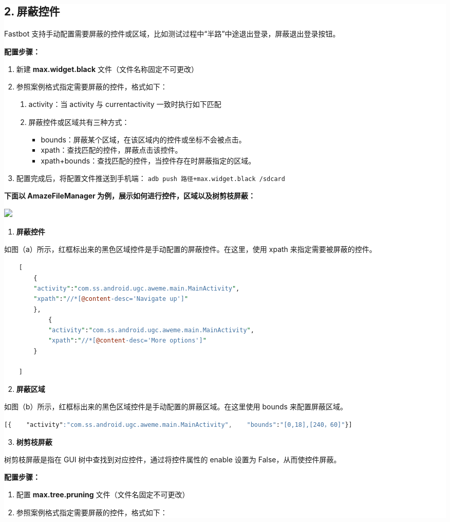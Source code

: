 2\. 屏蔽控件
--------

Fastbot 支持手动配置需要屏蔽的控件或区域，比如测试过程中“半路”中途退出登录，屏蔽退出登录按钮。

**配置步骤：**

1.  新建 **max.widget.black** 文件（文件名称固定不可更改）
    
2.  参照案例格式指定需要屏蔽的控件，格式如下：
    
    1.  activity：当 activity 与 currentactivity 一致时执行如下匹配
        
    2.  屏蔽控件或区域共有三种方式：
        
        *   bounds：屏蔽某个区域，在该区域内的控件或坐标不会被点击。
        *   xpath：查找匹配的控件，屏蔽点击该控件。
        *   xpath+bounds：查找匹配的控件，当控件存在时屏蔽指定的区域。
3.  配置完成后，将配置文件推送到手机端： `adb push 路径+max.widget.black /sdcard`
    

**下面以 AmazeFileManager 为例，展示如何进行控件，区域以及树剪枝屏蔽：**

![](/images/jueJin/de8df6751eb2424.png)

1.  **屏蔽控件**

如图（a）所示，红框标出来的黑色区域控件是手动配置的屏蔽控件。在这里，使用 xpath 来指定需要被屏蔽的控件。

```perl
    [
        {
        "activity":"com.ss.android.ugc.aweme.main.MainActivity",
        "xpath":"//*[@content-desc='Navigate up']"
        },
            {
            "activity":"com.ss.android.ugc.aweme.main.MainActivity",
            "xpath":"//*[@content-desc='More options']"
        }
        
    ]
```

2.  **屏蔽区域**

如图（b）所示，红框标出来的黑色区域控件是手动配置的屏蔽区域。在这里使用 bounds 来配置屏蔽区域。

```css
[{    "activity":"com.ss.android.ugc.aweme.main.MainActivity",    "bounds":"[0,18],[240，60]"}]
```

3.  **树剪枝屏蔽**

树剪枝屏蔽是指在 GUI 树中查找到对应控件，通过将控件属性的 enable 设置为 False，从而使控件屏蔽。

**配置步骤：**

1.  配置 **max.tree.pruning** 文件（文件名固定不可更改）
    
2.  参照案例格式指定需要屏蔽的控件，格式如下：
    